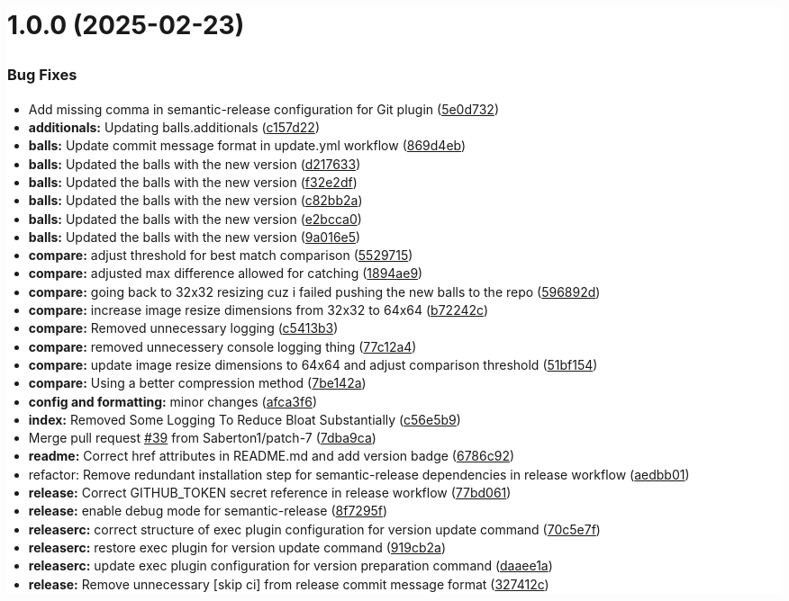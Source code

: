 # 1.0.0 (2025-02-23)


### Bug Fixes

* Add missing comma in semantic-release configuration for Git plugin ([5e0d732](https://github.com/Saberton1/ballsdex-autocatcher/commit/5e0d7328081d05d5b7814ca60de59cb284a23890))
* **additionals:** Updating balls.additionals ([c157d22](https://github.com/Saberton1/ballsdex-autocatcher/commit/c157d22c4345108cd86f710f57fd86621e9745f4))
* **balls:** Update commit message format in update.yml workflow ([869d4eb](https://github.com/Saberton1/ballsdex-autocatcher/commit/869d4ebea32c067782a8db02d6ee5ca7717e9abf))
* **balls:** Updated the balls with the new version ([d217633](https://github.com/Saberton1/ballsdex-autocatcher/commit/d21763324ef7d9c22e7f302f55ca7da944186b39))
* **balls:** Updated the balls with the new version ([f32e2df](https://github.com/Saberton1/ballsdex-autocatcher/commit/f32e2df0be5970635db48ba432e98f858b1146b8))
* **balls:** Updated the balls with the new version ([c82bb2a](https://github.com/Saberton1/ballsdex-autocatcher/commit/c82bb2a6c7e9bf24399eae40cd809cdf2eeb73b8))
* **balls:** Updated the balls with the new version ([e2bcca0](https://github.com/Saberton1/ballsdex-autocatcher/commit/e2bcca0c9d6c58aae6aebd176a193cc49cd14aee))
* **balls:** Updated the balls with the new version ([9a016e5](https://github.com/Saberton1/ballsdex-autocatcher/commit/9a016e52331a57e1a5d3e28ed090b5fe7811feb7))
* **compare:** adjust threshold for best match comparison ([5529715](https://github.com/Saberton1/ballsdex-autocatcher/commit/5529715c5ae201e9ec502df805dcbc9049b10894))
* **compare:** adjusted max difference allowed for catching ([1894ae9](https://github.com/Saberton1/ballsdex-autocatcher/commit/1894ae9b2db98b310c17c5af2b8bef7e24664139))
* **compare:** going back to 32x32 resizing cuz i failed pushing the new balls to the repo ([596892d](https://github.com/Saberton1/ballsdex-autocatcher/commit/596892d86aa4b060f602522da4546f6eb0e37ce3))
* **compare:** increase image resize dimensions from 32x32 to 64x64 ([b72242c](https://github.com/Saberton1/ballsdex-autocatcher/commit/b72242c0061447e833d85f3e2883cd57d5416790))
* **compare:** Removed unnecessary logging ([c5413b3](https://github.com/Saberton1/ballsdex-autocatcher/commit/c5413b33fa8bc85e9353b922a0690b763243ce71))
* **compare:** removed unnecessery console logging thing ([77c12a4](https://github.com/Saberton1/ballsdex-autocatcher/commit/77c12a4348b7740973abda9dcd6d95db41b9ddbe))
* **compare:** update image resize dimensions to 64x64 and adjust comparison threshold ([51bf154](https://github.com/Saberton1/ballsdex-autocatcher/commit/51bf154a9a27525a446f70adb0f54e7c2de39c4a))
* **compare:** Using a better compression method ([7be142a](https://github.com/Saberton1/ballsdex-autocatcher/commit/7be142a8b78109ae1daea8c0480535c84d093f4d))
* **config and formatting:** minor changes ([afca3f6](https://github.com/Saberton1/ballsdex-autocatcher/commit/afca3f618d51b8ce1c11dfa02b1ff74305b54d5e))
* **index:** Removed Some Logging To Reduce Bloat Substantially ([c56e5b9](https://github.com/Saberton1/ballsdex-autocatcher/commit/c56e5b91c9732145615b63a89eac5f9f0a32956c))
* Merge pull request [#39](https://github.com/Saberton1/ballsdex-autocatcher/issues/39) from Saberton1/patch-7 ([7dba9ca](https://github.com/Saberton1/ballsdex-autocatcher/commit/7dba9ca9f06e3bc78c0a72117b9798e985b1bc0e))
* **readme:** Correct href attributes in README.md and add version badge ([6786c92](https://github.com/Saberton1/ballsdex-autocatcher/commit/6786c92f293ea96c7707ef9782cd679b3cfe4f49))
* refactor: Remove redundant installation step for semantic-release dependencies in release workflow ([aedbb01](https://github.com/Saberton1/ballsdex-autocatcher/commit/aedbb01b298ad3aedcb239783ec3621a5d4a50ec))
* **release:** Correct GITHUB_TOKEN secret reference in release workflow ([77bd061](https://github.com/Saberton1/ballsdex-autocatcher/commit/77bd061314bbb70044923e1374b8afec07b93bc5))
* **release:** enable debug mode for semantic-release ([8f7295f](https://github.com/Saberton1/ballsdex-autocatcher/commit/8f7295f994b385541bf791d45997013c4206bce6))
* **releaserc:** correct structure of exec plugin configuration for version update command ([70c5e7f](https://github.com/Saberton1/ballsdex-autocatcher/commit/70c5e7f10b6e3c794c40bfd26853c2cd0c209c36))
* **releaserc:** restore exec plugin for version update command ([919cb2a](https://github.com/Saberton1/ballsdex-autocatcher/commit/919cb2af3d18c42e44bda68aaa7d3f7914be9363))
* **releaserc:** update exec plugin configuration for version preparation command ([daaee1a](https://github.com/Saberton1/ballsdex-autocatcher/commit/daaee1a8d180084f4efc0adc4df02b4a3ad9176a))
* **release:** Remove unnecessary [skip ci] from release commit message format ([327412c](https://github.com/Saberton1/ballsdex-autocatcher/commit/327412c9e9b15be48faff9b0d53b839a8e5fa152))